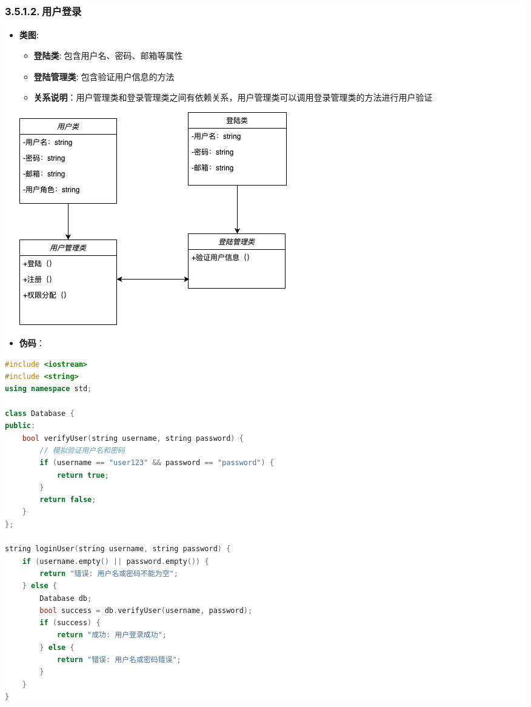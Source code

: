 

### 3.5.1.2. 用户登录

- **类图**:  

  - **登陆类**: 包含用户名、密码、邮箱等属性

  - **登陆管理类**: 包含验证用户信息的方法
  - **关系说明**：用户管理类和登录管理类之间有依赖关系，用户管理类可以调用登录管理类的方法进行用户验证

  ![用户和登录类图](../images/用户和登陆类图.png)

  

- **伪码**：	

```c++
#include <iostream>
#include <string>
using namespace std;

class Database {
public:
    bool verifyUser(string username, string password) {
        // 模拟验证用户名和密码
        if (username == "user123" && password == "password") {
            return true;
        }
        return false;
    }
};

string loginUser(string username, string password) {
    if (username.empty() || password.empty()) {
        return "错误: 用户名或密码不能为空";
    } else {
        Database db;
        bool success = db.verifyUser(username, password);
        if (success) {
            return "成功: 用户登录成功";
        } else {
            return "错误: 用户名或密码错误";
        }
    }
}

```
